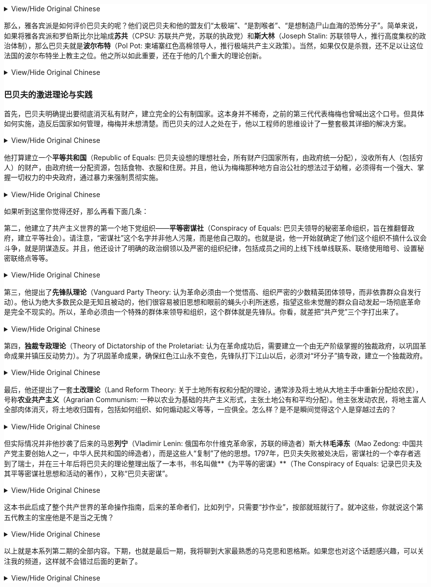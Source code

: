 <details><summary>View/Hide Original Chinese</summary></details>

那么，雅各宾派是如何评价巴贝夫的呢？他们说巴贝夫和他的盟友们“太极端”、“是割喉者”、“是想制造尸山血海的恐怖分子”。简单来说，如果将雅各宾派和罗伯斯比尔比喻成**苏共**（CPSU: 苏联共产党，苏联的执政党）和**斯大林**（Joseph Stalin: 苏联领导人，推行高度集权的政治体制），那么巴贝夫就是**波尔布特**（Pol Pot: 柬埔寨红色高棉领导人，推行极端共产主义政策）。当然，如果仅仅是杀戮，还不足以让这位法国的波尔布特坐上教主之位。他之所以如此重要，还在于他的几个重大的理论创新。

<details><summary>View/Hide Original Chinese</summary></details>

### 巴贝夫的激进理论与实践

首先，巴贝夫明确提出要彻底消灭私有财产，建立完全的公有制国家。这本身并不稀奇，之前的第三代代表梅梅也曾喊出这个口号。但具体如何实施，造反后国家如何管理，梅梅并未想清楚。而巴贝夫的过人之处在于，他以工程师的思维设计了一整套极其详细的解决方案。

<details><summary>View/Hide Original Chinese</summary></details>

他打算建立一个**平等共和国**（Republic of Equals: 巴贝夫设想的理想社会，所有财产归国家所有，由政府统一分配），没收所有人（包括穷人）的财产，由政府统一分配资源，包括食物、衣服和住房。并且，他认为梅梅那种地方自治公社的想法过于幼稚，必须得有一个强大、掌握一切权力的中央政府，通过暴力来强制贯彻实施。

<details><summary>View/Hide Original Chinese</summary></details>

如果听到这里你觉得还好，那么再看下面几条：

第二，他建立了共产主义世界的第一个地下党组织——**平等密谋社**（Conspiracy of Equals: 巴贝夫领导的秘密革命组织，旨在推翻督政府，建立平等社会）。请注意，“密谋社”这个名字并非他人污蔑，而是他自己取的。也就是说，他一开始就确定了他们这个组织不搞什么议会斗争，就是阴谋造反。并且，他还设计了明确的政治纲领以及严密的组织纪律，包括成员之间的上线下线单线联系、联络使用暗号、设置秘密联络点等等。

<details><summary>View/Hide Original Chinese</summary></details>

第三，他提出了**先锋队理论**（Vanguard Party Theory: 认为革命必须由一个觉悟高、组织严密的少数精英团体领导，而非依靠群众自发行动）。他认为绝大多数民众是无知且被动的，他们很容易被旧思想和眼前的蝇头小利所迷惑，指望这些未觉醒的群众自动发起一场彻底革命是完全不现实的。所以，革命必须由一个特殊的群体来领导和组织，这个群体就是先锋队。你看，就差把“共产党”三个字打出来了。

<details><summary>View/Hide Original Chinese</summary></details>

第四，**独裁专政理论**（Theory of Dictatorship of the Proletariat: 认为在革命成功后，需要建立一个由无产阶级掌握的独裁政府，以巩固革命成果并镇压反动势力）。为了巩固革命成果，确保红色江山永不变色，先锋队打下江山以后，必须对“坏分子”搞专政，建立一个独裁政府。

<details><summary>View/Hide Original Chinese</summary></details>

最后，他还提出了一套**土改理论**（Land Reform Theory: 关于土地所有权和分配的理论，通常涉及将土地从大地主手中重新分配给农民），号称**农业共产主义**（Agrarian Communism: 一种以农业为基础的共产主义形式，主张土地公有和平均分配）。他主张发动农民，将地主富人全部肉体消灭，将土地收归国有，包括如何组织、如何煽动起义等等，一应俱全。怎么样？是不是瞬间觉得这个人是穿越过去的？

<details><summary>View/Hide Original Chinese</summary></details>

但实际情况并非他抄袭了后来的马恩**列宁**（Vladimir Lenin: 俄国布尔什维克革命家，苏联的缔造者）斯大林**毛泽东**（Mao Zedong: 中国共产党主要创始人之一，中华人民共和国的缔造者），而是这些人“复制”了他的思想。1797年，巴贝夫失败被处决后，密谋社的一个幸存者逃到了瑞士，并在三十年后将巴贝夫的理论整理出版了一本书，书名叫做**《为平等的密谋》**（The Conspiracy of Equals: 记录巴贝夫及其平等密谋社思想和活动的著作），又称“巴贝夫密谋”。

<details><summary>View/Hide Original Chinese</summary></details>

这本书此后成了整个共产世界的革命操作指南，后来的革命者们，比如列宁，只需要“抄作业”，按部就班就行了。就冲这些，你就说这个第五代教主的宝座他是不是当之无愧？

<details><summary>View/Hide Original Chinese</summary></details>

以上就是本系列第二期的全部内容。下期，也就是最后一期，我将聊到大家最熟悉的马克思和恩格斯。如果您也对这个话题感兴趣，可以关注我的频道，这样就不会错过后面的更新了。
<details><summary>View/Hide Original Chinese</summary></details>